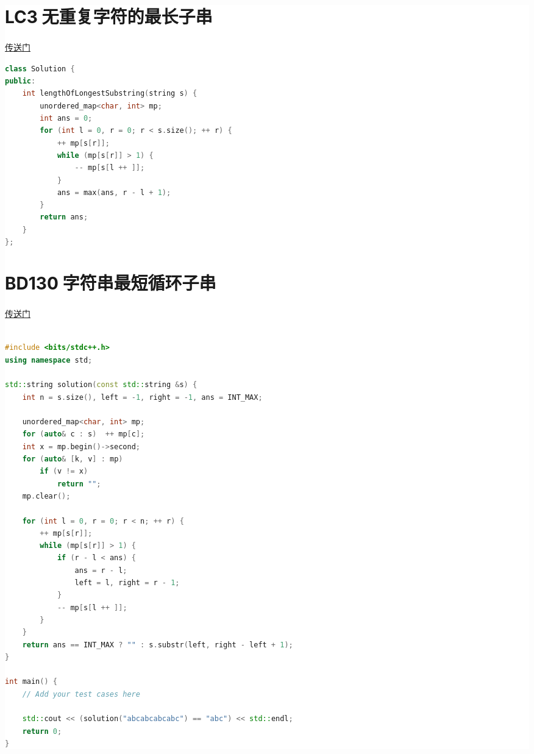 # LC3 无重复字符的最长子串
[传送门](https://leetcode.cn/problems/longest-substring-without-repeating-characters/)
```C++
class Solution {
public:
    int lengthOfLongestSubstring(string s) {
        unordered_map<char, int> mp;
        int ans = 0;
        for (int l = 0, r = 0; r < s.size(); ++ r) {
            ++ mp[s[r]];
            while (mp[s[r]] > 1) {
                -- mp[s[l ++ ]];
            }
            ans = max(ans, r - l + 1);
        }
        return ans;
    }
};
```

# BD130 字符串最短循环子串
[传送门](https://www.marscode.cn/practice/y6re10k16q6o57?problem_id=7414004855077978156)
```C++

#include <bits/stdc++.h>
using namespace std;

std::string solution(const std::string &s) {
    int n = s.size(), left = -1, right = -1, ans = INT_MAX;

    unordered_map<char, int> mp;
    for (auto& c : s)  ++ mp[c];
    int x = mp.begin()->second;
    for (auto& [k, v] : mp)
        if (v != x)
            return "";
    mp.clear();

    for (int l = 0, r = 0; r < n; ++ r) {
        ++ mp[s[r]];
        while (mp[s[r]] > 1) {
            if (r - l < ans) {
                ans = r - l;
                left = l, right = r - 1;
            }
            -- mp[s[l ++ ]];
        }
    }
    return ans == INT_MAX ? "" : s.substr(left, right - left + 1);
}

int main() {
    // Add your test cases here
    
    std::cout << (solution("abcabcabcabc") == "abc") << std::endl;
    return 0;
}
```
